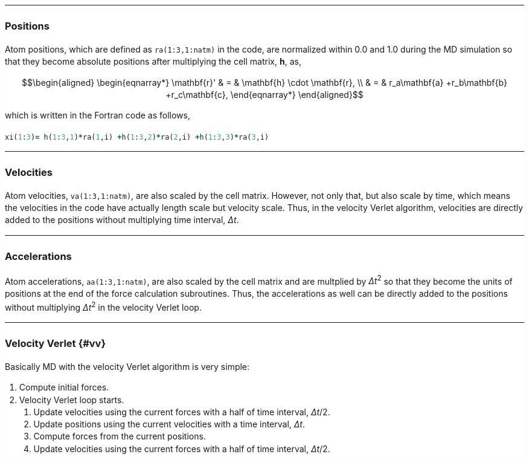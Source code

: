 ------------------------------------------------------------------------

### Positions

Atom positions, which are defined as `ra(1:3,1:natm)` in the code, are
normalized within 0.0 and 1.0 during the MD simulation so that they become
absolute positions after multiplying the cell matrix, $\mathbf{h}$, as,

$$\begin{aligned}
\begin{eqnarray*}
\mathbf{r}' & = & \mathbf{h} \cdot \mathbf{r}, \\
            & = & r_a\mathbf{a} +r_b\mathbf{b} +r_c\mathbf{c},
\end{eqnarray*}
\end{aligned}$$

which is written in the Fortran code as follows,

```fortran
xi(1:3)= h(1:3,1)*ra(1,i) +h(1:3,2)*ra(2,i) +h(1:3,3)*ra(3,i)
```

------------------------------------------------------------------------

### Velocities

Atom velocities, `va(1:3,1:natm)`, are also scaled by the cell matrix.
However, not only that, but also scale by time, which means the
velocities in the code have actually length scale but velocity scale.
Thus, in the velocity Verlet algorithm, velocities are directly added to
the positions without multiplying time interval, $\Delta t$.

------------------------------------------------------------------------

### Accelerations

Atom accelerations, `aa(1:3,1:natm)`, are also scaled by the cell matrix
and are multplied by $\Delta t^2$ so that they become the units of
positions at the end of the force calculation subroutines. Thus, the
accelerations as well can be directly added to the positions without
multiplying $\Delta t^2$ in the velocity Verlet loop.

------------------------------------------------------------------------

### Velocity Verlet {#vv}

Basically MD with the velocity Verlet algorithm is very simple:

1.  Compute initial forces.
2.  Velocity Verlet loop starts.
    1.  Update velocities using the current forces with a half of time
        interval, $\Delta t/2$.
    2.  Update positions using the current velocities with a time
        interval, $\Delta t$.
    3.  Compute forces from the current positions.
    4.  Update velocities using the current forces with a half of time
        interval, $\Delta t/2$.
